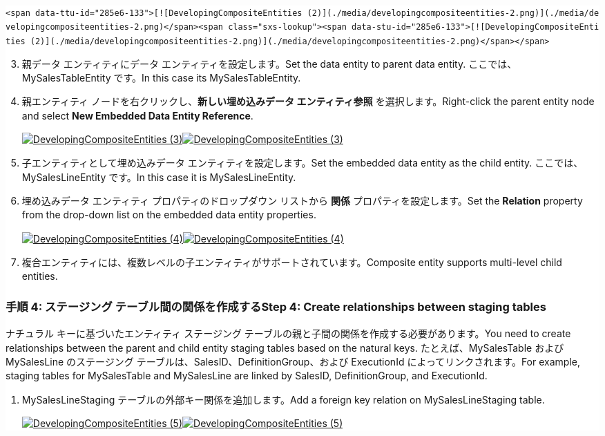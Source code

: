     <span data-ttu-id="285e6-133">[![DevelopingCompositeEntities (2)](./media/developingcompositeentities-2.png)](./media/developingcompositeentities-2.png)</span><span class="sxs-lookup"><span data-stu-id="285e6-133">[![DevelopingCompositeEntities (2)](./media/developingcompositeentities-2.png)](./media/developingcompositeentities-2.png)</span></span>

3. <span data-ttu-id="285e6-134">親データ エンティティにデータ エンティティを設定します。</span><span class="sxs-lookup"><span data-stu-id="285e6-134">Set the data entity to parent data entity.</span></span> <span data-ttu-id="285e6-135">ここでは、MySalesTableEntity です。</span><span class="sxs-lookup"><span data-stu-id="285e6-135">In this case its MySalesTableEntity.</span></span>
4. <span data-ttu-id="285e6-136">親エンティティ ノードを右クリックし、**新しい埋め込みデータ エンティティ参照** を選択します。</span><span class="sxs-lookup"><span data-stu-id="285e6-136">Right-click the parent entity node and select **New Embedded Data Entity Reference**.</span></span>

    <span data-ttu-id="285e6-137">[![DevelopingCompositeEntities (3)](./media/developingcompositeentities-3.png)](./media/developingcompositeentities-3.png)</span><span class="sxs-lookup"><span data-stu-id="285e6-137">[![DevelopingCompositeEntities (3)](./media/developingcompositeentities-3.png)](./media/developingcompositeentities-3.png)</span></span>

5. <span data-ttu-id="285e6-138">子エンティティとして埋め込みデータ エンティティを設定します。</span><span class="sxs-lookup"><span data-stu-id="285e6-138">Set the embedded data entity as the child entity.</span></span> <span data-ttu-id="285e6-139">ここでは、MySalesLineEntity です。</span><span class="sxs-lookup"><span data-stu-id="285e6-139">In this case it is MySalesLineEntity.</span></span>
6. <span data-ttu-id="285e6-140">埋め込みデータ エンティティ プロパティのドロップダウン リストから **関係** プロパティを設定します。</span><span class="sxs-lookup"><span data-stu-id="285e6-140">Set the **Relation** property from the drop-down list on the embedded data entity properties.</span></span>

    <span data-ttu-id="285e6-141">[![DevelopingCompositeEntities (4)](./media/developingcompositeentities-4.png)](./media/developingcompositeentities-4.png)</span><span class="sxs-lookup"><span data-stu-id="285e6-141">[![DevelopingCompositeEntities (4)](./media/developingcompositeentities-4.png)](./media/developingcompositeentities-4.png)</span></span>

7. <span data-ttu-id="285e6-142">複合エンティティには、複数レベルの子エンティティがサポートされています。</span><span class="sxs-lookup"><span data-stu-id="285e6-142">Composite entity supports multi-level child entities.</span></span>

### <a name="step-4-create-relationships-between-staging-tables"></a><span data-ttu-id="285e6-143">手順 4: ステージング テーブル間の関係を作成する</span><span class="sxs-lookup"><span data-stu-id="285e6-143">Step 4: Create relationships between staging tables</span></span>

<span data-ttu-id="285e6-144">ナチュラル キーに基づいたエンティティ ステージング テーブルの親と子間の関係を作成する必要があります。</span><span class="sxs-lookup"><span data-stu-id="285e6-144">You need to create relationships between the parent and child entity staging tables based on the natural keys.</span></span> <span data-ttu-id="285e6-145">たとえば、MySalesTable および MySalesLine のステージング テーブルは、SalesID、DefinitionGroup、および ExecutionId によってリンクされます。</span><span class="sxs-lookup"><span data-stu-id="285e6-145">For example, staging tables for MySalesTable and MySalesLine are linked by SalesID, DefinitionGroup, and ExecutionId.</span></span>

1. <span data-ttu-id="285e6-146">MySalesLineStaging テーブルの外部キー関係を追加します。</span><span class="sxs-lookup"><span data-stu-id="285e6-146">Add a foreign key relation on MySalesLineStaging table.</span></span>

    <span data-ttu-id="285e6-147">[![DevelopingCompositeEntities (5)](./media/developingcompositeentities-5.png)](./media/developingcompositeentities-5.png)</span><span class="sxs-lookup"><span data-stu-id="285e6-147">[![DevelopingCompositeEntities (5)](./media/developingcompositeentities-5.png)](./media/developingcompositeentities-5.png)</span></span>
